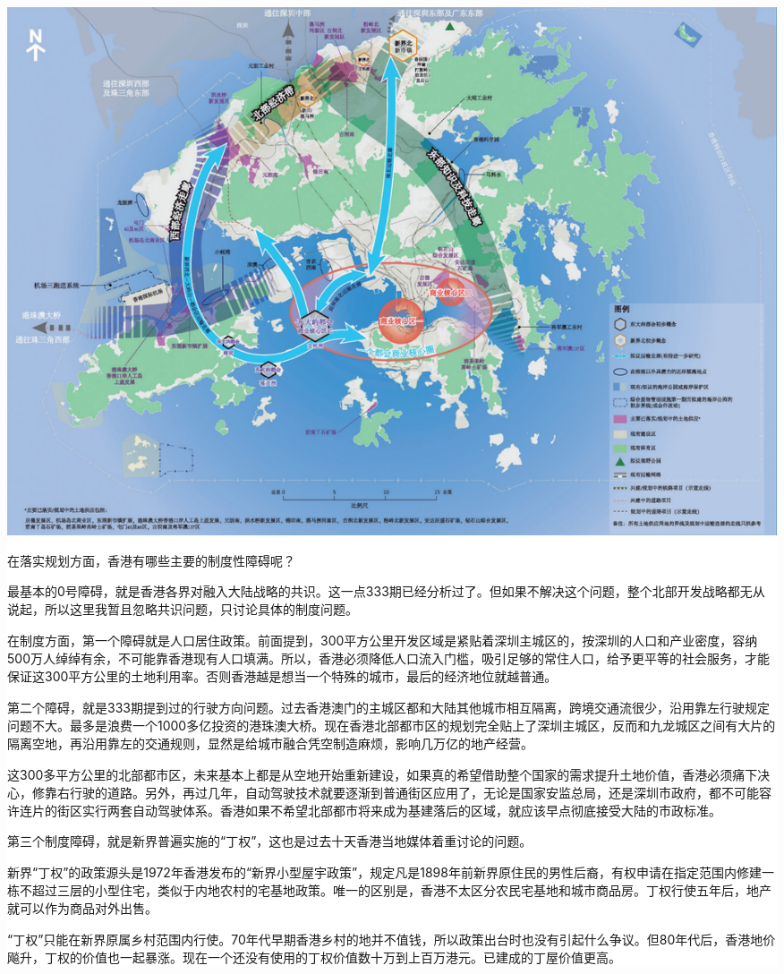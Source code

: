 ![](images/btnews/0301_0400/0341/media/image11.png)

在落实规划方面，香港有哪些主要的制度性障碍呢？

最基本的0号障碍，就是香港各界对融入大陆战略的共识。这一点333期已经分析过了。但如果不解决这个问题，整个北部开发战略都无从说起，所以这里我暂且忽略共识问题，只讨论具体的制度问题。

在制度方面，第一个障碍就是人口居住政策。前面提到，300平方公里开发区域是紧贴着深圳主城区的，按深圳的人口和产业密度，容纳500万人绰绰有余，不可能靠香港现有人口填满。所以，香港必须降低人口流入门槛，吸引足够的常住人口，给予更平等的社会服务，才能保证这300平方公里的土地利用率。否则香港越是想当一个特殊的城市，最后的经济地位就越普通。

第二个障碍，就是333期提到过的行驶方向问题。过去香港澳门的主城区都和大陆其他城市相互隔离，跨境交通流很少，沿用靠左行驶规定问题不大。最多是浪费一个1000多亿投资的港珠澳大桥。现在香港北部都市区的规划完全贴上了深圳主城区，反而和九龙城区之间有大片的隔离空地，再沿用靠左的交通规则，显然是给城市融合凭空制造麻烦，影响几万亿的地产经营。

这300多平方公里的北部都市区，未来基本上都是从空地开始重新建设，如果真的希望借助整个国家的需求提升土地价值，香港必须痛下决心，修靠右行驶的道路。另外，再过几年，自动驾驶技术就要逐渐到普通街区应用了，无论是国家安监总局，还是深圳市政府，都不可能容许连片的街区实行两套自动驾驶体系。香港如果不希望北部都市将来成为基建落后的区域，就应该早点彻底接受大陆的市政标准。

第三个制度障碍，就是新界普遍实施的“丁权”，这也是过去十天香港当地媒体着重讨论的问题。

新界“丁权”的政策源头是1972年香港发布的“新界小型屋宇政策”，规定凡是1898年前新界原住民的男性后裔，有权申请在指定范围内修建一栋不超过三层的小型住宅，类似于内地农村的宅基地政策。唯一的区别是，香港不太区分农民宅基地和城市商品房。丁权行使五年后，地产就可以作为商品对外出售。

“丁权”只能在新界原属乡村范围内行使。70年代早期香港乡村的地并不值钱，所以政策出台时也没有引起什么争议。但80年代后，香港地价飚升，丁权的价值也一起暴涨。现在一个还没有使用的丁权价值数十万到上百万港元。已建成的丁屋价值更高。
